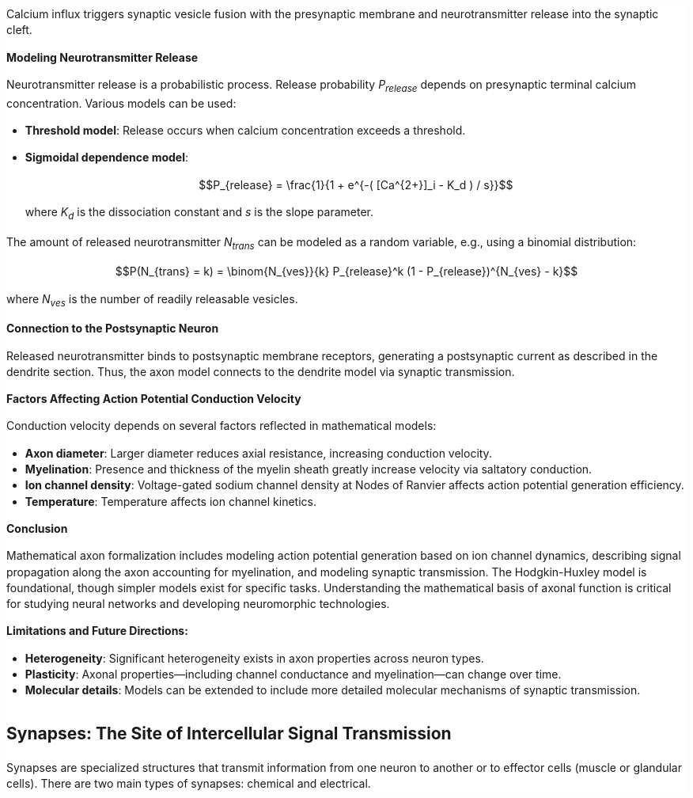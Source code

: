 Calcium influx triggers synaptic vesicle fusion with the presynaptic membrane and neurotransmitter release into the synaptic cleft.

**Modeling Neurotransmitter Release**

Neurotransmitter release is a probabilistic process. Release probability $P_{release}$ depends on presynaptic terminal calcium concentration. Various models can be used:

- **Threshold model**: Release occurs when calcium concentration exceeds a threshold.

- **Sigmoidal dependence model**:

    $$P_{release} = \frac{1}{1 + e^{-( [Ca^{2+}]_i - K_d ) / s}}$$

    where $K_d$ is the dissociation constant and $s$ is the slope parameter.

The amount of released neurotransmitter $N_{trans}$ can be modeled as a random variable, e.g., using a binomial distribution:

$$P(N_{trans} = k) = \binom{N_{ves}}{k} P_{release}^k (1 - P_{release})^{N_{ves} - k}$$

where $N_{ves}$ is the number of readily releasable vesicles.

**Connection to the Postsynaptic Neuron**

Released neurotransmitter binds to postsynaptic membrane receptors, generating a postsynaptic current as described in the dendrite section. Thus, the axon model connects to the dendrite model via synaptic transmission.

**Factors Affecting Action Potential Conduction Velocity**

Conduction velocity depends on several factors reflected in mathematical models:

- **Axon diameter**: Larger diameter reduces axial resistance, increasing conduction velocity.  
- **Myelination**: Presence and thickness of the myelin sheath greatly increase velocity via saltatory conduction.  
- **Ion channel density**: Voltage-gated sodium channel density at Nodes of Ranvier affects action potential generation efficiency.  
- **Temperature**: Temperature affects ion channel kinetics.

**Conclusion**

Mathematical axon formalization includes modeling action potential generation based on ion channel dynamics, describing signal propagation along the axon accounting for myelination, and modeling synaptic transmission. The Hodgkin-Huxley model is foundational, though simpler models exist for specific tasks. Understanding the mathematical basis of axonal function is critical for studying neural networks and developing neuromorphic technologies.

**Limitations and Future Directions:**  
- **Heterogeneity**: Significant heterogeneity exists in axon properties across neuron types.  
- **Plasticity**: Axonal properties—including channel conductance and myelination—can change over time.  
- **Molecular details**: Models can be extended to include more detailed molecular mechanisms of synaptic transmission.

## Synapses: The Site of Intercellular Signal Transmission

Synapses are specialized structures that transmit information from one neuron to another or to effector cells (muscle or glandular cells). There are two main types of synapses: chemical and electrical.
